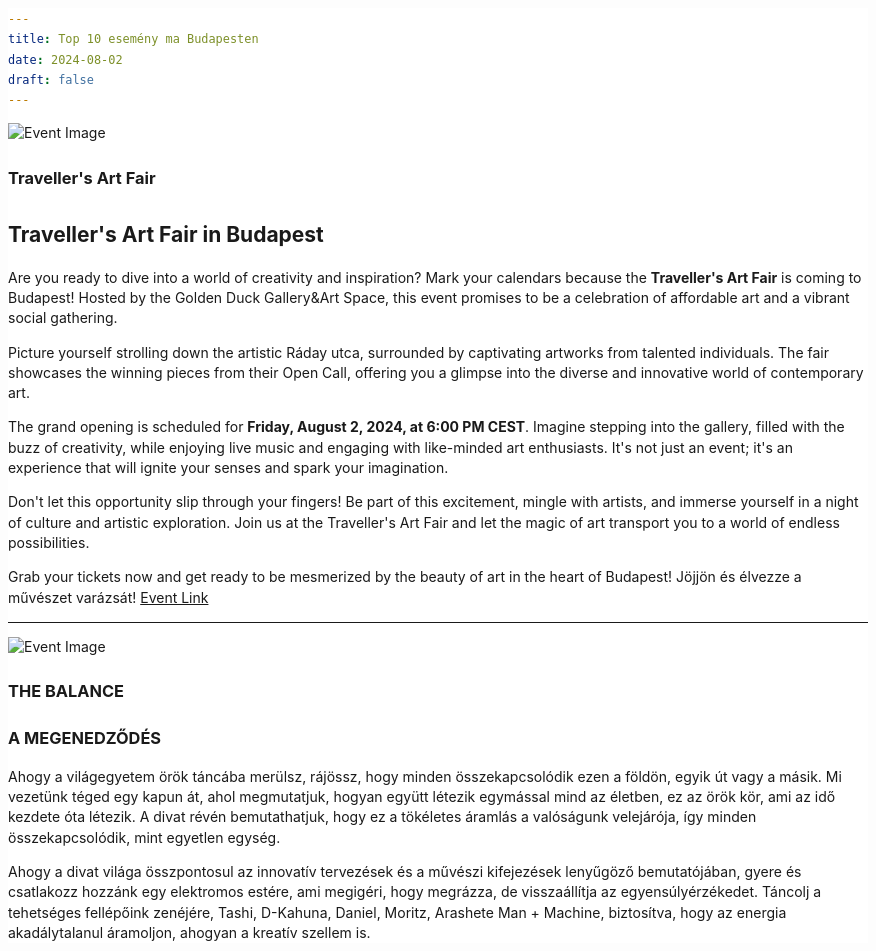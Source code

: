 ```yaml
---
title: Top 10 esemény ma Budapesten
date: 2024-08-02
draft: false
---
```


![Event Image](https://scontent-fra5-1.xx.fbcdn.net/v/t39.30808-6/451755245_454521284062702_7037699781004946194_n.jpg?stp=dst-jpg_p960x960&_nc_cat=102&ccb=1-7&_nc_sid=75d36f&_nc_ohc=0K1qvfmmJRAQ7kNvgGoiD-F&_nc_ht=scontent-fra5-1.xx&oh=00_AYASAw443nsDyZYnQ0Z1jF5PX6YgfI-J-0dBIeZZ6Rj7vQ&oe=66B2296C)

 ### Traveller's Art Fair

## Traveller's Art Fair in Budapest

Are you ready to dive into a world of creativity and inspiration? Mark your calendars because the **Traveller's Art Fair** is coming to Budapest! Hosted by the Golden Duck Gallery&Art Space, this event promises to be a celebration of affordable art and a vibrant social gathering. 

Picture yourself strolling down the artistic Ráday utca, surrounded by captivating artworks from talented individuals. The fair showcases the winning pieces from their Open Call, offering you a glimpse into the diverse and innovative world of contemporary art. 

The grand opening is scheduled for **Friday, August 2, 2024, at 6:00 PM CEST**. Imagine stepping into the gallery, filled with the buzz of creativity, while enjoying live music and engaging with like-minded art enthusiasts. It's not just an event; it's an experience that will ignite your senses and spark your imagination.

Don't let this opportunity slip through your fingers! Be part of this excitement, mingle with artists, and immerse yourself in a night of culture and artistic exploration. Join us at the Traveller's Art Fair and let the magic of art transport you to a world of endless possibilities. 

Grab your tickets now and get ready to be mesmerized by the beauty of art in the heart of Budapest! Jöjjön és élvezze a művészet varázsát!
[Event Link](https://facebook.com/events/499955582550409)

---
![Event Image](https://scontent-fra3-1.xx.fbcdn.net/v/t39.30808-6/450246301_122097455984400420_3861587048690268750_n.jpg?stp=dst-jpg_s960x960&_nc_cat=105&ccb=1-7&_nc_sid=75d36f&_nc_ohc=7JwS_Ehl1JgQ7kNvgEhZBLi&_nc_ht=scontent-fra3-1.xx&oh=00_AYCGtpgbSqhtVonO10FGeXvLYAnyM7MsgJaKkD0rYGhtqQ&oe=66B22F08)

 ### THE BALANCE

### A MEGENEDZŐDÉS

Ahogy a világegyetem örök táncába merülsz, rájössz, hogy minden összekapcsolódik ezen a földön, egyik út vagy a másik. Mi vezetünk téged egy kapun át, ahol megmutatjuk, hogyan együtt létezik egymással mind az életben, ez az örök kör, ami az idő kezdete óta létezik. A divat révén bemutathatjuk, hogy ez a tökéletes áramlás a valóságunk velejárója, így minden összekapcsolódik, mint egyetlen egység.

Ahogy a divat világa összpontosul az innovatív tervezések és a művészi kifejezések lenyűgöző bemutatójában, gyere és csatlakozz hozzánk egy elektromos estére, ami megigéri, hogy megrázza, de visszaállítja az egyensúlyérzékedet. Táncolj a tehetséges fellépőink zenéjére, Tashi, D-Kahuna, Daniel, Moritz, Arashete Man + Machine, biztosítva, hogy az energia akadálytalanul áramoljon, ahogyan a kreatív szellem is.
